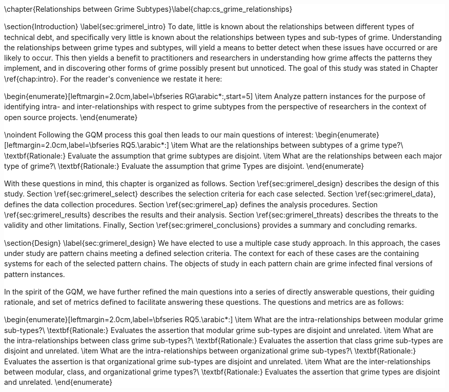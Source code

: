 \chapter{Relationships between Grime Subtypes}\label{chap:cs_grime_relationships}

\section{Introduction} \label{sec:grimerel_intro}
To date, little is known about the relationships between different types of
technical debt, and specifically very little is known about the relationships
between types and sub-types of grime. Understanding the relationships between
grime types and subtypes, will yield a means to better detect when these issues
have occurred or are likely to occur. This then yields a benefit to
practitioners and researchers in understanding how grime affects the patterns
they implement, and in discovering other forms of grime possibly present but
unnoticed. The goal of this study was stated in Chapter \ref{chap:intro}. For
the reader's convenience we restate it here:

\begin{enumerate}[leftmargin=2.0cm,label=\bfseries RG\arabic*:,start=5]
\item Analyze pattern instances for the purpose of identifying intra- and
inter-relationships with respect to grime subtypes from the perspective of
researchers in the context of open source projects.
\end{enumerate}

\noindent Following the GQM process this goal then leads to our main
questions of interest:
\begin{enumerate}[leftmargin=2.0cm,label=\bfseries RQ5.\arabic*:]
  \item What are the relationships between subtypes of a grime type?\\
  \textbf{Rationale:} Evaluate the assumption that grime subtypes are disjoint.
  \item What are the relationships between each major type of grime?\\
  \textbf{Rationale:} Evaluate the assumption that grime Types are disjoint.
\end{enumerate}

With these questions in mind, this chapter is organized as follows.
Section \ref{sec:grimerel_design} describes the design of this study.
Section \ref{sec:grimerel_select} describes the selection criteria for each case
selected. Section \ref{sec:grimerel_data}, defines the
data collection procedures. Section \ref{sec:grimerel_ap} defines
the analysis procedures. Section \ref{sec:grimerel_results}
describes the results and their analysis. Section
\ref{sec:grimerel_threats} describes the threats to the validity and other
limitations. Finally, Section \ref{sec:grimerel_conclusions}
provides a summary and concluding remarks.

\section{Design} \label{sec:grimerel_design}
We have elected to use a multiple case study approach. In this approach, the
cases under study are pattern chains meeting a defined selection criteria. The
context for each of these cases are the containing systems for each of the
selected pattern chains. The objects of study in each pattern chain are grime
infected final versions of pattern instances.

In the spirit of the GQM, we have further refined the main questions  into a
series of directly answerable questions, their guiding rationale, and set of
metrics defined to facilitate answering these questions. The questions and
metrics are as follows:

\begin{enumerate}[leftmargin=2.0cm,label=\bfseries RQ5.\arabic*:]
	\item What are the intra-relationships between modular grime sub-types?\\
	\textbf{Rationale:} Evaluates the assertion that modular grime sub-types are
	disjoint and unrelated.
	\item What are the intra-relationships between class grime sub-types?\\
	\textbf{Rationale:} Evaluates the assertion that class grime sub-types are
	disjoint and unrelated.
	\item What are the intra-relationships between organizational grime
	sub-types?\\
	\textbf{Rationale:} Evaluates the assertion is that organizational grime
	sub-types are disjoint and unrelated.
	\item What are the inter-relationships between modular, class, and
	organizational grime types?\\
	\textbf{Rationale:} Evaluates the assertion that grime types are disjoint and
	unrelated.
\end{enumerate}